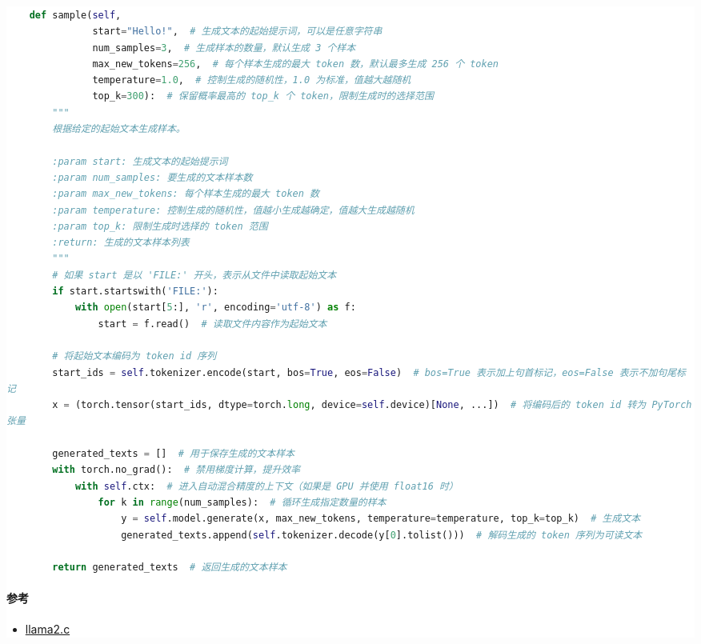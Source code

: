 ```python
    def sample(self, 
               start="Hello!",  # 生成文本的起始提示词，可以是任意字符串
               num_samples=3,  # 生成样本的数量，默认生成 3 个样本
               max_new_tokens=256,  # 每个样本生成的最大 token 数，默认最多生成 256 个 token
               temperature=1.0,  # 控制生成的随机性，1.0 为标准，值越大越随机
               top_k=300):  # 保留概率最高的 top_k 个 token，限制生成时的选择范围
        """
        根据给定的起始文本生成样本。
        
        :param start: 生成文本的起始提示词
        :param num_samples: 要生成的文本样本数
        :param max_new_tokens: 每个样本生成的最大 token 数
        :param temperature: 控制生成的随机性，值越小生成越确定，值越大生成越随机
        :param top_k: 限制生成时选择的 token 范围
        :return: 生成的文本样本列表
        """
        # 如果 start 是以 'FILE:' 开头，表示从文件中读取起始文本
        if start.startswith('FILE:'):
            with open(start[5:], 'r', encoding='utf-8') as f:
                start = f.read()  # 读取文件内容作为起始文本
        
        # 将起始文本编码为 token id 序列
        start_ids = self.tokenizer.encode(start, bos=True, eos=False)  # bos=True 表示加上句首标记，eos=False 表示不加句尾标记
        x = (torch.tensor(start_ids, dtype=torch.long, device=self.device)[None, ...])  # 将编码后的 token id 转为 PyTorch 张量
        
        generated_texts = []  # 用于保存生成的文本样本
        with torch.no_grad():  # 禁用梯度计算，提升效率
            with self.ctx:  # 进入自动混合精度的上下文（如果是 GPU 并使用 float16 时）
                for k in range(num_samples):  # 循环生成指定数量的样本
                    y = self.model.generate(x, max_new_tokens, temperature=temperature, top_k=top_k)  # 生成文本
                    generated_texts.append(self.tokenizer.decode(y[0].tolist()))  # 解码生成的 token 序列为可读文本
        
        return generated_texts  # 返回生成的文本样本
```

#### 参考

- [llama2.c](https://github.com/karpathy/llama2.c)